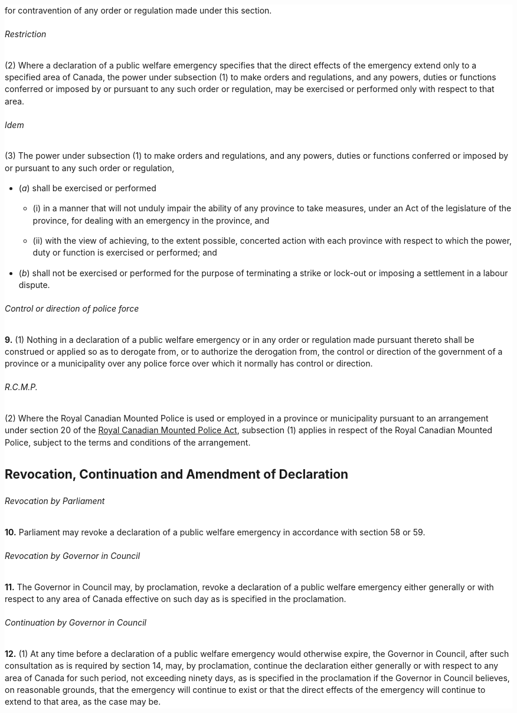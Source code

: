 for contravention of any order or regulation made under this section.

###### Restriction

(2) Where a declaration of a public welfare emergency specifies that the direct effects of the emergency extend only to a specified area of Canada, the power under subsection (1) to make orders and regulations, and any powers, duties or functions conferred or imposed by or pursuant to any such order or regulation, may be exercised or performed only with respect to that area.

###### Idem

(3) The power under subsection (1) to make orders and regulations, and any powers, duties or functions conferred or imposed by or pursuant to any such order or regulation,

  * (_a_) shall be exercised or performed

    * (i) in a manner that will not unduly impair the ability of any province to take measures, under an Act of the legislature of the province, for dealing with an emergency in the province, and

    * (ii) with the view of achieving, to the extent possible, concerted action with each province with respect to which the power, duty or function is exercised or performed; and

  * (_b_) shall not be exercised or performed for the purpose of terminating a strike or lock-out or imposing a settlement in a labour dispute.

###### Control or direction of police force

**9.** (1) Nothing in a declaration of a public welfare emergency or in any order or regulation made pursuant thereto shall be construed or applied so as to derogate from, or to authorize the derogation from, the control or direction of the government of a province or a municipality over any police force over which it normally has control or direction.

###### R.C.M.P.

(2) Where the Royal Canadian Mounted Police is used or employed in a province or municipality pursuant to an arrangement under section 20 of the [Royal Canadian Mounted Police Act](/canada/eng/acts/R/R-10.md), subsection (1) applies in respect of the Royal Canadian Mounted Police, subject to the terms and conditions of the arrangement.

## Revocation, Continuation and Amendment of Declaration

###### Revocation by Parliament

**10.** Parliament may revoke a declaration of a public welfare emergency in accordance with section 58 or 59.

###### Revocation by Governor in Council

**11.** The Governor in Council may, by proclamation, revoke a declaration of a public welfare emergency either generally or with respect to any area of Canada effective on such day as is specified in the proclamation.

###### Continuation by Governor in Council

**12.** (1) At any time before a declaration of a public welfare emergency would otherwise expire, the Governor in Council, after such consultation as is required by section 14, may, by proclamation, continue the declaration either generally or with respect to any area of Canada for such period, not exceeding ninety days, as is specified in the proclamation if the Governor in Council believes, on reasonable grounds, that the emergency will continue to exist or that the direct effects of the emergency will continue to extend to that area, as the case may be.
